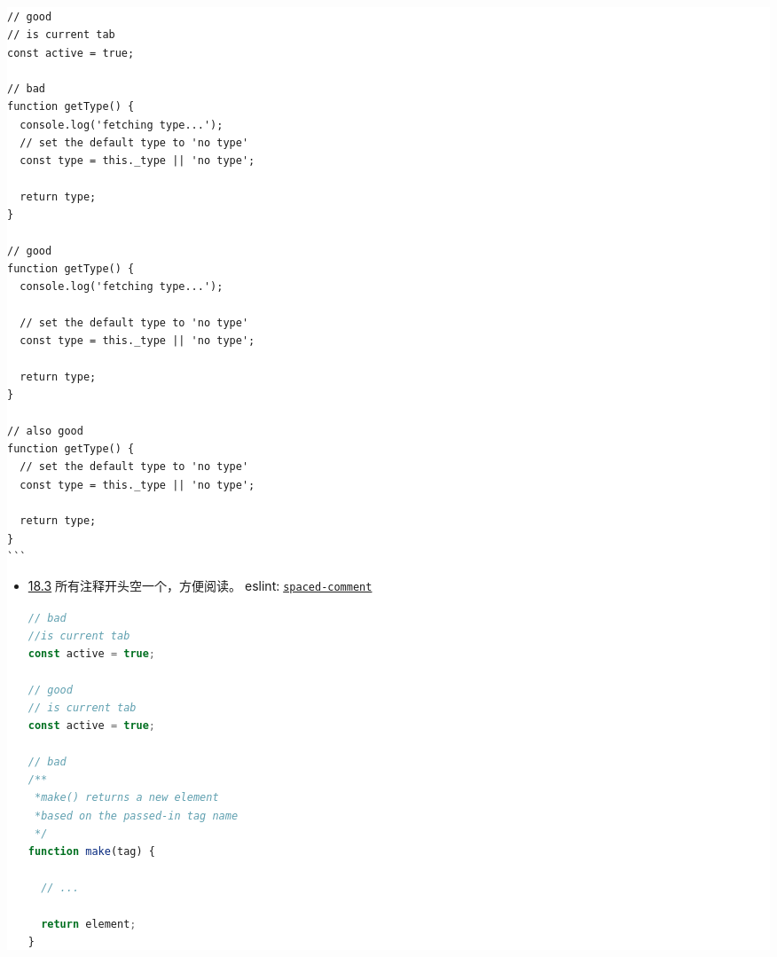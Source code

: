     // good
    // is current tab
    const active = true;

    // bad
    function getType() {
      console.log('fetching type...');
      // set the default type to 'no type'
      const type = this._type || 'no type';

      return type;
    }

    // good
    function getType() {
      console.log('fetching type...');

      // set the default type to 'no type'
      const type = this._type || 'no type';

      return type;
    }

    // also good
    function getType() {
      // set the default type to 'no type'
      const type = this._type || 'no type';

      return type;
    }
    ```

  <a name="18.3"></a>
  <a name="comments--spaces"></a>
  - [18.3](#comments--spaces) 所有注释开头空一个，方便阅读。 eslint: [`spaced-comment`](http://eslint.org/docs/rules/spaced-comment)

    ```javascript
    // bad
    //is current tab
    const active = true;

    // good
    // is current tab
    const active = true;

    // bad
    /**
     *make() returns a new element
     *based on the passed-in tag name
     */
    function make(tag) {

      // ...

      return element;
    }
